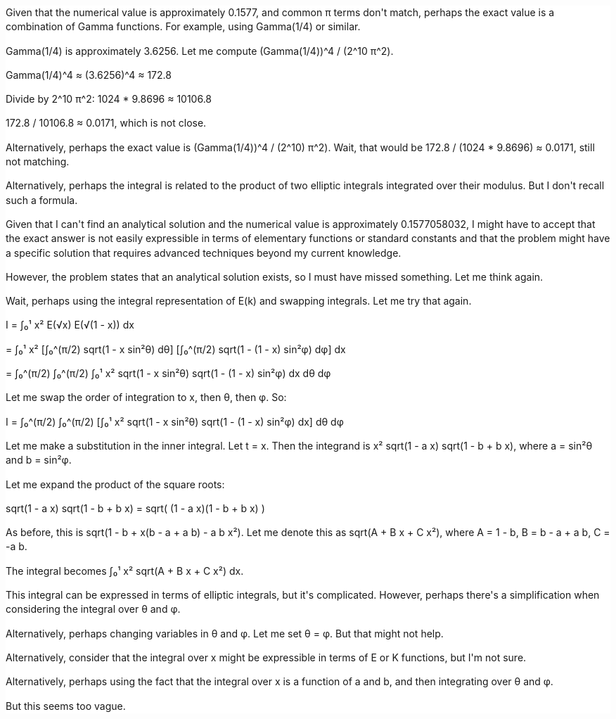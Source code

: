 Given that the numerical value is approximately 0.1577, and common π terms don't match, perhaps the exact value is a combination of Gamma functions. For example, using Gamma(1/4) or similar. 

Gamma(1/4) is approximately 3.6256. Let me compute (Gamma(1/4))^4 / (2^10 π^2). 

Gamma(1/4)^4 ≈ (3.6256)^4 ≈ 172.8

Divide by 2^10 π^2: 1024 * 9.8696 ≈ 10106.8

172.8 / 10106.8 ≈ 0.0171, which is not close. 

Alternatively, perhaps the exact value is (Gamma(1/4))^4 / (2^10) π^2). Wait, that would be 172.8 / (1024 * 9.8696) ≈ 0.0171, still not matching. 

Alternatively, perhaps the integral is related to the product of two elliptic integrals integrated over their modulus. But I don't recall such a formula. 

Given that I can't find an analytical solution and the numerical value is approximately 0.1577058032, I might have to accept that the exact answer is not easily expressible in terms of elementary functions or standard constants and that the problem might have a specific solution that requires advanced techniques beyond my current knowledge. 

However, the problem states that an analytical solution exists, so I must have missed something. Let me think again. 

Wait, perhaps using the integral representation of E(k) and swapping integrals. Let me try that again. 

I = ∫₀¹ x² E(√x) E(√(1 - x)) dx

= ∫₀¹ x² [∫₀^(π/2) sqrt(1 - x sin²θ) dθ] [∫₀^(π/2) sqrt(1 - (1 - x) sin²φ) dφ] dx

= ∫₀^(π/2) ∫₀^(π/2) ∫₀¹ x² sqrt(1 - x sin²θ) sqrt(1 - (1 - x) sin²φ) dx dθ dφ

Let me swap the order of integration to x, then θ, then φ. So:

I = ∫₀^(π/2) ∫₀^(π/2) [∫₀¹ x² sqrt(1 - x sin²θ) sqrt(1 - (1 - x) sin²φ) dx] dθ dφ

Let me make a substitution in the inner integral. Let t = x. Then the integrand is x² sqrt(1 - a x) sqrt(1 - b + b x), where a = sin²θ and b = sin²φ. 

Let me expand the product of the square roots:

sqrt(1 - a x) sqrt(1 - b + b x) = sqrt( (1 - a x)(1 - b + b x) )

As before, this is sqrt(1 - b + x(b - a + a b) - a b x²). Let me denote this as sqrt(A + B x + C x²), where A = 1 - b, B = b - a + a b, C = -a b. 

The integral becomes ∫₀¹ x² sqrt(A + B x + C x²) dx. 

This integral can be expressed in terms of elliptic integrals, but it's complicated. However, perhaps there's a simplification when considering the integral over θ and φ. 

Alternatively, perhaps changing variables in θ and φ. Let me set θ = φ. But that might not help. 

Alternatively, consider that the integral over x might be expressible in terms of E or K functions, but I'm not sure. 

Alternatively, perhaps using the fact that the integral over x is a function of a and b, and then integrating over θ and φ. 

But this seems too vague. 
